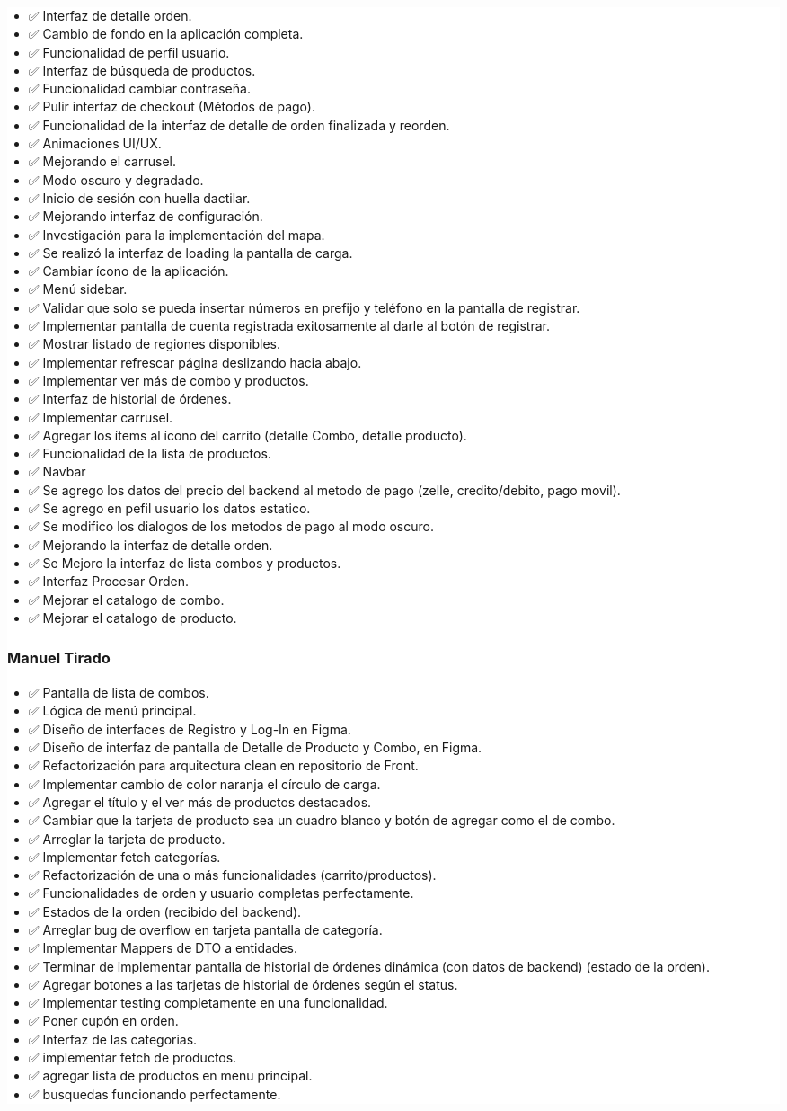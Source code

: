 - ✅ Interfaz de detalle orden.
- ✅ Cambio de fondo en la aplicación completa.
- ✅ Funcionalidad de perfil usuario.
- ✅ Interfaz de búsqueda de productos.
- ✅ Funcionalidad cambiar contraseña.
- ✅ Pulir interfaz de checkout (Métodos de pago).
- ✅ Funcionalidad de la interfaz de detalle de orden finalizada y reorden.
- ✅ Animaciones UI/UX.
- ✅ Mejorando el carrusel.
- ✅ Modo oscuro y degradado.
- ✅ Inicio de sesión con huella dactilar.
- ✅ Mejorando interfaz de configuración.
- ✅ Investigación para la implementación del mapa.
- ✅ Se realizó la interfaz de loading la pantalla de carga.
- ✅ Cambiar ícono de la aplicación.
- ✅ Menú sidebar.
- ✅ Validar que solo se pueda insertar números en prefijo y teléfono en la pantalla de registrar.
- ✅ Implementar pantalla de cuenta registrada exitosamente al darle al botón de registrar.
- ✅ Mostrar listado de regiones disponibles.
- ✅ Implementar refrescar página deslizando hacia abajo.
- ✅ Implementar ver más de combo y productos.
- ✅ Interfaz de historial de órdenes.
- ✅ Implementar carrusel.
- ✅ Agregar los ítems al ícono del carrito (detalle Combo, detalle producto).
- ✅ Funcionalidad de la lista de productos.
- ✅ Navbar
- ✅ Se agrego los datos del precio del backend al metodo de pago (zelle, credito/debito, pago movil).
- ✅ Se agrego en pefil usuario los datos estatico.
- ✅ Se modifico los dialogos de los metodos de pago al modo oscuro.
- ✅ Mejorando la interfaz de detalle orden.
- ✅ Se Mejoro la interfaz de lista combos y productos.
- ✅ Interfaz Procesar Orden.
- ✅ Mejorar el catalogo de combo.
- ✅ Mejorar el catalogo de producto.

### Manuel Tirado
- ✅ Pantalla de lista de combos.
- ✅ Lógica de menú principal.
- ✅ Diseño de interfaces de Registro y Log-In en Figma.
- ✅ Diseño de interfaz de pantalla de Detalle de Producto y Combo, en Figma.
- ✅ Refactorización para arquitectura clean en repositorio de Front.
- ✅ Implementar cambio de color naranja el círculo de carga.
- ✅ Agregar el título y el ver más de productos destacados.
- ✅ Cambiar que la tarjeta de producto sea un cuadro blanco y botón de agregar como el de combo.
- ✅ Arreglar la tarjeta de producto.
- ✅ Implementar fetch categorías.
- ✅ Refactorización de una o más funcionalidades (carrito/productos).
- ✅ Funcionalidades de orden y usuario completas perfectamente.
- ✅ Estados de la orden (recibido del backend).
- ✅ Arreglar bug de overflow en tarjeta pantalla de categoría.
- ✅ Implementar Mappers de DTO a entidades.
- ✅ Terminar de implementar pantalla de historial de órdenes dinámica (con datos de backend) (estado de la orden).
- ✅ Agregar botones a las tarjetas de historial de órdenes según el status.
- ✅ Implementar testing completamente en una funcionalidad.
- ✅ Poner cupón en orden.
- ✅ Interfaz de las categorias.
- ✅ implementar fetch de productos.
- ✅ agregar lista de productos en menu principal.
- ✅ busquedas funcionando perfectamente.
